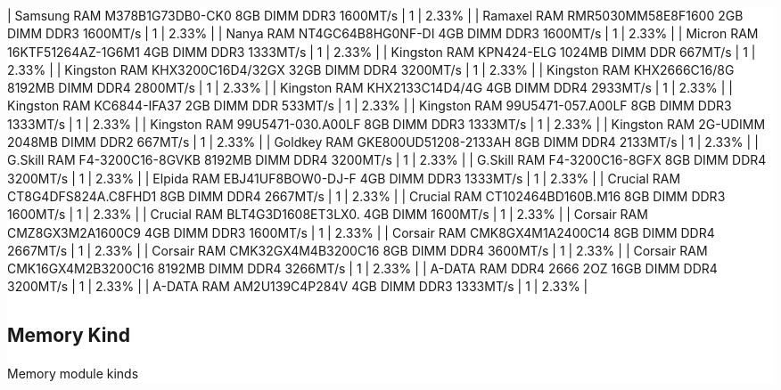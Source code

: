 | Samsung RAM M378B1G73DB0-CK0 8GB DIMM DDR3 1600MT/s      | 1        | 2.33%   |
| Ramaxel RAM RMR5030MM58E8F1600 2GB DIMM DDR3 1600MT/s    | 1        | 2.33%   |
| Nanya RAM NT4GC64B8HG0NF-DI 4GB DIMM DDR3 1600MT/s       | 1        | 2.33%   |
| Micron RAM 16KTF51264AZ-1G6M1 4GB DIMM DDR3 1333MT/s     | 1        | 2.33%   |
| Kingston RAM KPN424-ELG 1024MB DIMM DDR 667MT/s          | 1        | 2.33%   |
| Kingston RAM KHX3200C16D4/32GX 32GB DIMM DDR4 3200MT/s   | 1        | 2.33%   |
| Kingston RAM KHX2666C16/8G 8192MB DIMM DDR4 2800MT/s     | 1        | 2.33%   |
| Kingston RAM KHX2133C14D4/4G 4GB DIMM DDR4 2933MT/s      | 1        | 2.33%   |
| Kingston RAM KC6844-IFA37 2GB DIMM DDR 533MT/s           | 1        | 2.33%   |
| Kingston RAM 99U5471-057.A00LF 8GB DIMM DDR3 1333MT/s    | 1        | 2.33%   |
| Kingston RAM 99U5471-030.A00LF 8GB DIMM DDR3 1333MT/s    | 1        | 2.33%   |
| Kingston RAM 2G-UDIMM 2048MB DIMM DDR2 667MT/s           | 1        | 2.33%   |
| Goldkey RAM GKE800UD51208-2133AH 8GB DIMM DDR4 2133MT/s  | 1        | 2.33%   |
| G.Skill RAM F4-3200C16-8GVKB 8192MB DIMM DDR4 3200MT/s   | 1        | 2.33%   |
| G.Skill RAM F4-3200C16-8GFX 8GB DIMM DDR4 3200MT/s       | 1        | 2.33%   |
| Elpida RAM EBJ41UF8BOW0-DJ-F 4GB DIMM DDR3 1333MT/s      | 1        | 2.33%   |
| Crucial RAM CT8G4DFS824A.C8FHD1 8GB DIMM DDR4 2667MT/s   | 1        | 2.33%   |
| Crucial RAM CT102464BD160B.M16 8GB DIMM DDR3 1600MT/s    | 1        | 2.33%   |
| Crucial RAM BLT4G3D1608ET3LX0. 4GB DIMM 1600MT/s         | 1        | 2.33%   |
| Corsair RAM CMZ8GX3M2A1600C9 4GB DIMM DDR3 1600MT/s      | 1        | 2.33%   |
| Corsair RAM CMK8GX4M1A2400C14 8GB DIMM DDR4 2667MT/s     | 1        | 2.33%   |
| Corsair RAM CMK32GX4M4B3200C16 8GB DIMM DDR4 3600MT/s    | 1        | 2.33%   |
| Corsair RAM CMK16GX4M2B3200C16 8192MB DIMM DDR4 3266MT/s | 1        | 2.33%   |
| A-DATA RAM DDR4 2666 2OZ 16GB DIMM DDR4 3200MT/s         | 1        | 2.33%   |
| A-DATA RAM AM2U139C4P284V 4GB DIMM DDR3 1333MT/s         | 1        | 2.33%   |

Memory Kind
-----------

Memory module kinds
